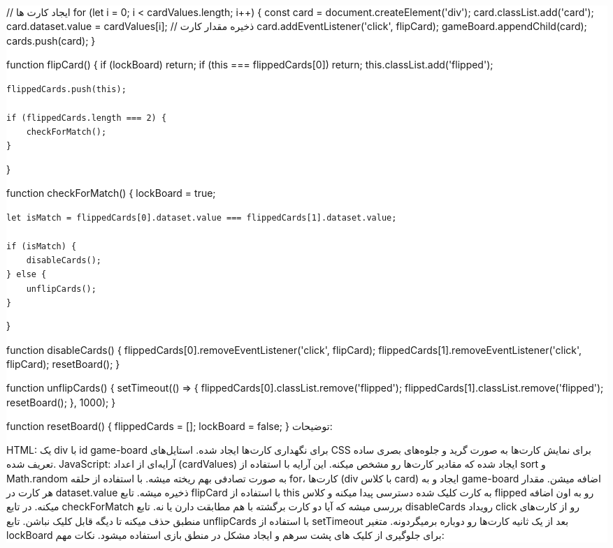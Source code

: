 // ایجاد کارت ها
for (let i = 0; i < cardValues.length; i++) {
    const card = document.createElement('div');
    card.classList.add('card');
    card.dataset.value = cardValues[i]; // ذخیره مقدار کارت
    card.addEventListener('click', flipCard);
    gameBoard.appendChild(card);
    cards.push(card);
}

function flipCard() {
    if (lockBoard) return;
    if (this === flippedCards[0]) return;
    this.classList.add('flipped');

    flippedCards.push(this);

    if (flippedCards.length === 2) {
        checkForMatch();
    }
}

function checkForMatch() {
    lockBoard = true;

    let isMatch = flippedCards[0].dataset.value === flippedCards[1].dataset.value;

    if (isMatch) {
        disableCards();
    } else {
        unflipCards();
    }
}

function disableCards() {
    flippedCards[0].removeEventListener('click', flipCard);
    flippedCards[1].removeEventListener('click', flipCard);
    resetBoard();
}

function unflipCards() {
    setTimeout(() => {
        flippedCards[0].classList.remove('flipped');
        flippedCards[1].classList.remove('flipped');
        resetBoard();
    }, 1000);
}

function resetBoard() {
    flippedCards = [];
    lockBoard = false;
}
توضیحات:

HTML: یک div با id game-board برای نگهداری کارت‌ها ایجاد شده. استایل‌های CSS برای نمایش کارت‌ها به صورت گرید و جلوه‌های بصری ساده تعریف شده.
JavaScript:
آرایه‌ای از اعداد (cardValues) ایجاد شده که مقادیر کارت‌ها رو مشخص میکنه. این آرایه با استفاده از sort و Math.random به صورت تصادفی بهم ریخته میشه.
با استفاده از حلقه for، کارت‌ها (div با کلاس card) ایجاد و به game-board اضافه میشن. مقدار هر کارت در dataset.value ذخیره میشه.
تابع flipCard با استفاده از this به کارت کلیک شده دسترسی پیدا میکنه و کلاس flipped رو به اون اضافه میکنه.
در تابع checkForMatch بررسی میشه که آیا دو کارت برگشته با هم مطابقت دارن یا نه.
تابع disableCards رویداد click رو از کارت‌های منطبق حذف میکنه تا دیگه قابل کلیک نباشن.
تابع unflipCards با استفاده از setTimeout بعد از یک ثانیه کارت‌ها رو دوباره برمیگردونه.
متغیر lockBoard برای جلوگیری از کلیک های پشت سرهم و ایجاد مشکل در منطق بازی استفاده میشود.
نکات مهم: